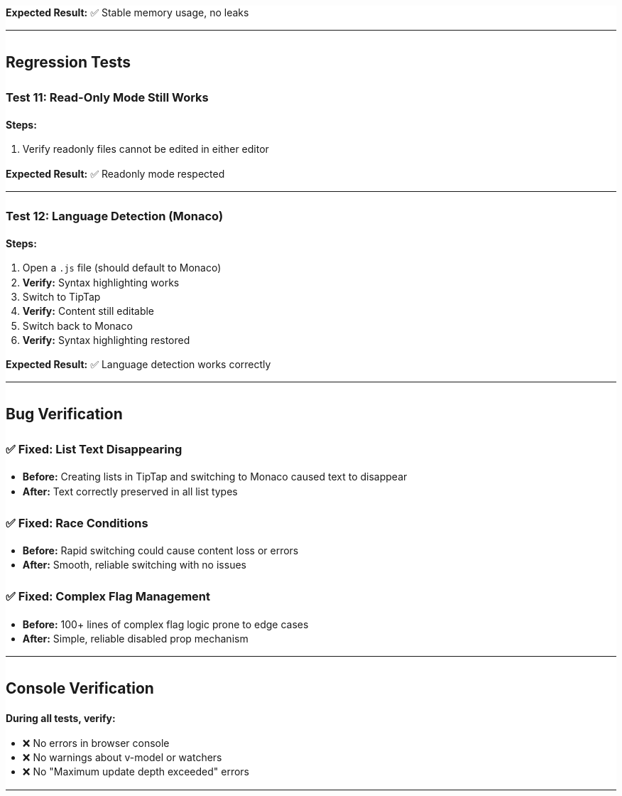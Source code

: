 **Expected Result:** ✅ Stable memory usage, no leaks

---

## Regression Tests

### Test 11: Read-Only Mode Still Works
**Steps:**
1. Verify readonly files cannot be edited in either editor

**Expected Result:** ✅ Readonly mode respected

---

### Test 12: Language Detection (Monaco)
**Steps:**
1. Open a `.js` file (should default to Monaco)
2. **Verify:** Syntax highlighting works
3. Switch to TipTap
4. **Verify:** Content still editable
5. Switch back to Monaco
6. **Verify:** Syntax highlighting restored

**Expected Result:** ✅ Language detection works correctly

---

## Bug Verification

### ✅ Fixed: List Text Disappearing
- **Before:** Creating lists in TipTap and switching to Monaco caused text to disappear
- **After:** Text correctly preserved in all list types

### ✅ Fixed: Race Conditions
- **Before:** Rapid switching could cause content loss or errors
- **After:** Smooth, reliable switching with no issues

### ✅ Fixed: Complex Flag Management
- **Before:** 100+ lines of complex flag logic prone to edge cases
- **After:** Simple, reliable disabled prop mechanism

---

## Console Verification

**During all tests, verify:**
- ❌ No errors in browser console
- ❌ No warnings about v-model or watchers
- ❌ No "Maximum update depth exceeded" errors

---
